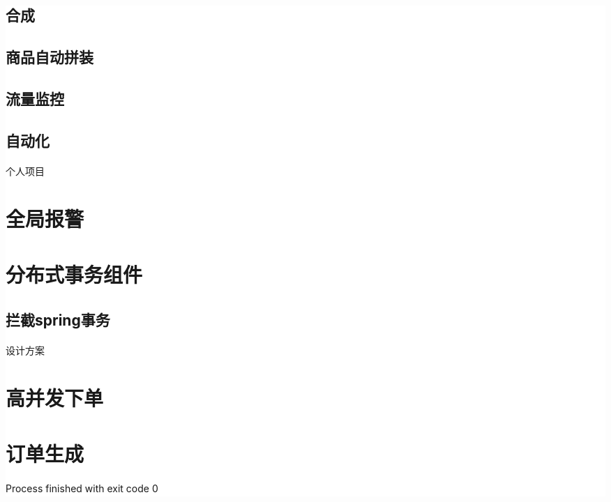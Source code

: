 ## 合成

## 商品自动拼装

## 流量监控

## 自动化

 个人项目

# 全局报警

# 分布式事务组件

## 拦截spring事务

 设计方案

# 高并发下单

# 订单生成


Process finished with exit code 0
